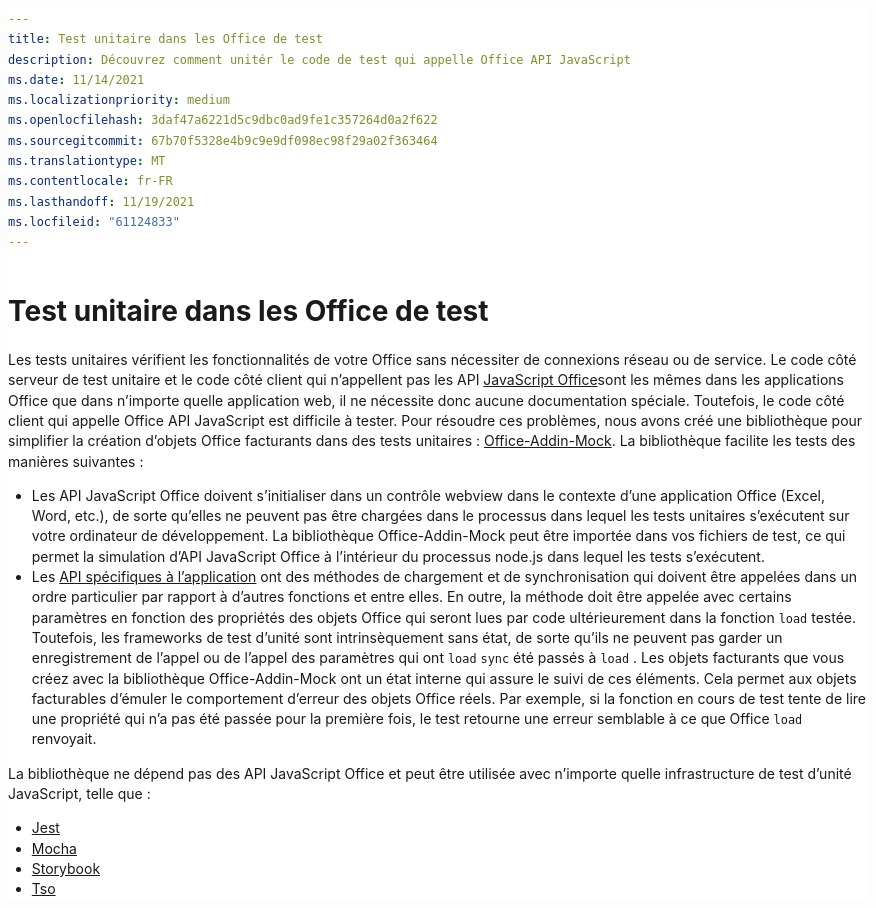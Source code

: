 ```yaml
---
title: Test unitaire dans les Office de test
description: Découvrez comment unitér le code de test qui appelle Office API JavaScript
ms.date: 11/14/2021
ms.localizationpriority: medium
ms.openlocfilehash: 3daf47a6221d5c9dbc0ad9fe1c357264d0a2f622
ms.sourcegitcommit: 67b70f5328e4b9c9e9df098ec98f29a02f363464
ms.translationtype: MT
ms.contentlocale: fr-FR
ms.lasthandoff: 11/19/2021
ms.locfileid: "61124833"
---
```

# <a name="unit-testing-in-office-add-ins"></a>Test unitaire dans les Office de test

Les tests unitaires vérifient les fonctionnalités de votre Office sans nécessiter de connexions réseau ou de service. Le code côté serveur de test unitaire  et le code côté client qui n’appellent pas les API [JavaScript Office](../develop/understanding-the-javascript-api-for-office.md)sont les mêmes dans les applications Office que dans n’importe quelle application web, il ne nécessite donc aucune documentation spéciale. Toutefois, le code côté client qui appelle Office API JavaScript est difficile à tester. Pour résoudre ces problèmes, nous avons créé une bibliothèque pour simplifier la création d’objets Office facturants dans des tests unitaires : [Office-Addin-Mock](https://www.npmjs.com/package/office-addin-mock). La bibliothèque facilite les tests des manières suivantes :

- Les API JavaScript Office doivent s’initialiser dans un contrôle webview dans le contexte d’une application Office (Excel, Word, etc.), de sorte qu’elles ne peuvent pas être chargées dans le processus dans lequel les tests unitaires s’exécutent sur votre ordinateur de développement. La bibliothèque Office-Addin-Mock peut être importée dans vos fichiers de test, ce qui permet la simulation d’API JavaScript Office à l’intérieur du processus node.js dans lequel les tests s’exécutent.
- Les [API spécifiques à l’application](../develop/understanding-the-javascript-api-for-office.md#api-models) ont des méthodes de chargement et de synchronisation qui doivent être appelées dans un ordre particulier par rapport à d’autres fonctions et entre elles. [](../develop/application-specific-api-model.md#load) [](../develop/application-specific-api-model.md#sync) En outre, la méthode doit être appelée avec certains paramètres en fonction des propriétés des objets Office qui seront lues par code ultérieurement dans la fonction `load` testée.  Toutefois, les frameworks de test d’unité sont intrinsèquement sans état, de sorte qu’ils ne peuvent pas garder un enregistrement de l’appel ou de l’appel des paramètres qui ont `load` `sync` été passés à `load` . Les objets facturants que vous créez avec la bibliothèque Office-Addin-Mock ont un état interne qui assure le suivi de ces éléments. Cela permet aux objets facturables d’émuler le comportement d’erreur des objets Office réels. Par exemple, si la fonction en cours de test tente de lire une propriété qui n’a pas été passée pour la première fois, le test retourne une erreur semblable à ce que Office `load` renvoyait.

La bibliothèque ne dépend pas des API JavaScript Office et peut être utilisée avec n’importe quelle infrastructure de test d’unité JavaScript, telle que :

- [Jest](https://jestjs.io)
- [Mocha](https://mochajs.org/)
- [Storybook](https://storybook.js.org/docs/react/workflows/unit-testing)
- [Tso](https://jasmine.github.io/)
